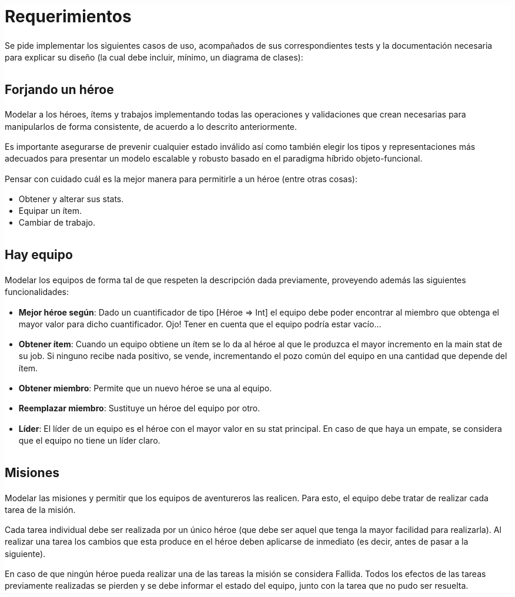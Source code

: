 

# Requerimientos

Se pide implementar los siguientes casos de uso, acompañados de sus correspondientes tests y la documentación necesaria para explicar su diseño (la cual debe incluir, mínimo, un diagrama de clases):


## Forjando un héroe

Modelar a los héroes, ítems y trabajos implementando todas las operaciones y validaciones que crean necesarias para manipularlos de forma consistente, de acuerdo a lo descrito anteriormente.

Es importante asegurarse de prevenir cualquier estado inválido así como también elegir los tipos y representaciones más adecuados para presentar un modelo escalable y robusto basado en el paradigma híbrido objeto-funcional.

Pensar con cuidado cuál es la mejor manera para permitirle a un héroe (entre otras cosas):

- Obtener y alterar sus stats.
- Equipar un ítem.
- Cambiar de trabajo.

## Hay equipo

Modelar los equipos de forma tal de que respeten la descripción dada previamente, proveyendo además las siguientes funcionalidades:        


- **Mejor héroe según**: Dado un cuantificador de tipo [Héroe => Int] el equipo debe poder encontrar al miembro que obtenga el mayor valor para dicho cuantificador. Ojo! Tener en cuenta que el equipo podría estar vacío...

- **Obtener ítem**: Cuando un equipo obtiene un ítem se lo da al héroe al que le produzca el mayor incremento en la main stat de su job. Si ninguno recibe nada positivo, se vende, incrementando el pozo común del equipo en una cantidad que depende del ítem.

- **Obtener miembro**: Permite que un nuevo héroe se una al equipo.

- **Reemplazar miembro**: Sustituye un héroe del equipo por otro.

- **Líder**: El líder de un equipo es el héroe con el mayor valor en su stat principal. En caso de que haya un empate, se considera que el equipo no tiene un líder claro.


## Misiones

Modelar las misiones y permitir que los equipos de aventureros las realicen. Para esto, el equipo debe tratar de realizar cada tarea de la misión.

Cada tarea individual debe ser realizada por un único héroe (que debe ser aquel que tenga la mayor facilidad para realizarla). Al realizar una tarea los cambios que esta produce en el héroe deben aplicarse de inmediato (es decir, antes de pasar a la siguiente).

En caso de que ningún héroe pueda realizar una de las tareas la misión se considera Fallida. Todos los efectos de las tareas previamente realizadas se pierden y se debe informar el estado del equipo, junto con la tarea que no pudo ser resuelta.
